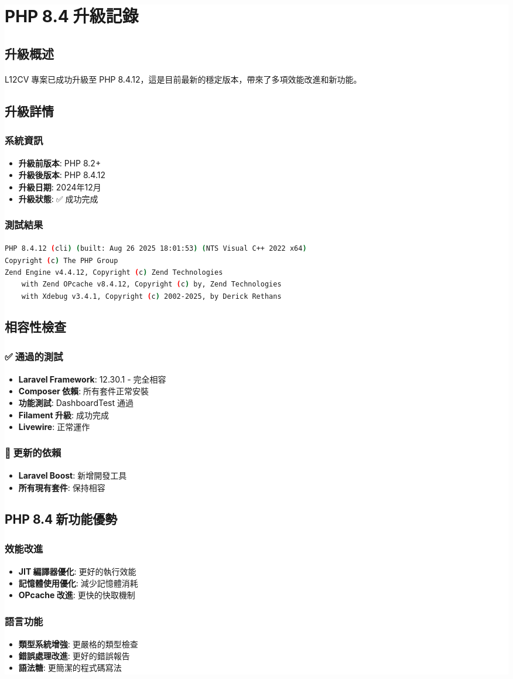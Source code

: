 # PHP 8.4 升級記錄

## 升級概述

L12CV 專案已成功升級至 PHP 8.4.12，這是目前最新的穩定版本，帶來了多項效能改進和新功能。

## 升級詳情

### 系統資訊
- **升級前版本**: PHP 8.2+
- **升級後版本**: PHP 8.4.12
- **升級日期**: 2024年12月
- **升級狀態**: ✅ 成功完成

### 測試結果
```bash
PHP 8.4.12 (cli) (built: Aug 26 2025 18:01:53) (NTS Visual C++ 2022 x64)
Copyright (c) The PHP Group
Zend Engine v4.4.12, Copyright (c) Zend Technologies
    with Zend OPcache v8.4.12, Copyright (c) by, Zend Technologies
    with Xdebug v3.4.1, Copyright (c) 2002-2025, by Derick Rethans
```

## 相容性檢查

### ✅ 通過的測試
- **Laravel Framework**: 12.30.1 - 完全相容
- **Composer 依賴**: 所有套件正常安裝
- **功能測試**: DashboardTest 通過
- **Filament 升級**: 成功完成
- **Livewire**: 正常運作

### 🔧 更新的依賴
- **Laravel Boost**: 新增開發工具
- **所有現有套件**: 保持相容

## PHP 8.4 新功能優勢

### 效能改進
- **JIT 編譯器優化**: 更好的執行效能
- **記憶體使用優化**: 減少記憶體消耗
- **OPcache 改進**: 更快的快取機制

### 語言功能
- **類型系統增強**: 更嚴格的類型檢查
- **錯誤處理改進**: 更好的錯誤報告
- **語法糖**: 更簡潔的程式碼寫法
